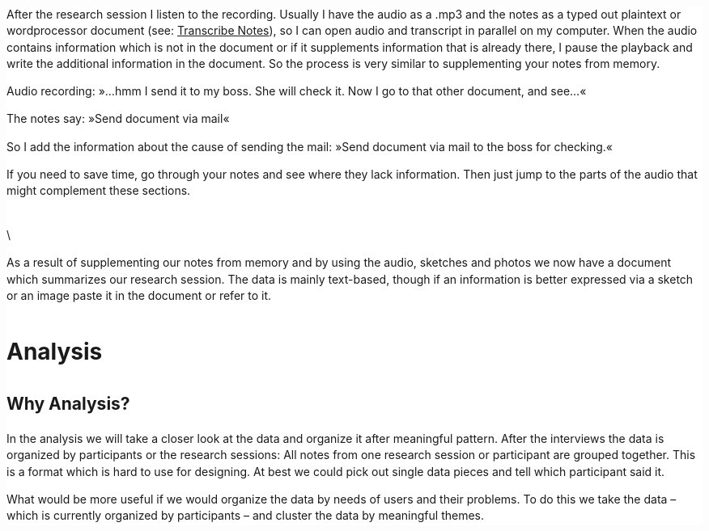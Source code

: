 After the research session I listen to the recording. Usually I have the audio as a .mp3 
and the notes as a typed out plaintext or wordprocessor document (see: [Transcribe Notes](#transcribeNotes)), so I can open audio and transcript in parallel on my computer. 
When the audio contains information which is not in the document or if it 
supplements information that is already there, I pause the playback and write the 
additional information in the document. So the process is very similar to supplementing 
your notes from memory.

<div class="example">

Audio recording: »…hmm I send it to my boss. She will check it. Now I go to that 
other document, and see…«

The notes say: »Send document via mail«

So I add the information about the cause of sending the mail:
»Send document via mail to the boss for checking.«

</div>

If you need to save time, go through your notes and see where they lack information. Then just jump to the parts of the audio that might complement these sections.

\
\

As a result of supplementing our notes from memory and by using the audio, sketches and
photos we now have a document which summarizes our research session. The data  is 
mainly text-based, though if an information is better expressed via a sketch or an image 
paste it in the document or refer to it. 

# Analysis 

## Why Analysis?

In the analysis we will take a closer look at the data and organize it after meaningful pattern. 
After the interviews the data is organized by participants or the research sessions: All notes
from one research session or participant are grouped together. This is a format which is 
hard to use for designing. At best we could pick out single data pieces and tell which
participant said it. 

What would be more useful if we would organize the data by needs of users and their problems.  To do this we take the data – which is currently organized by participants – and cluster the data by meaningful themes. 
